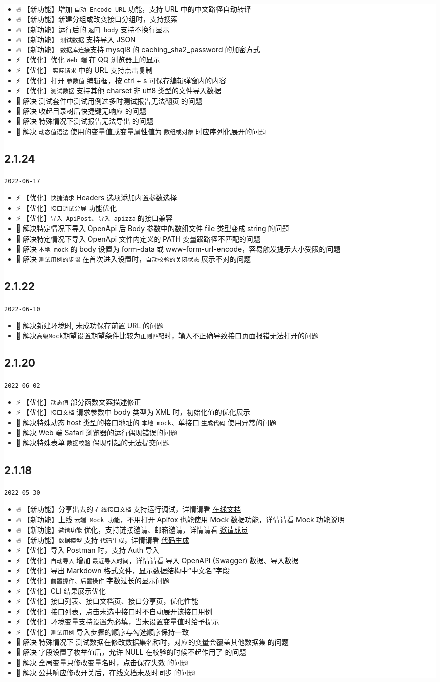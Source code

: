 - 🔥 【新功能】增加 `自动 Encode URL` 功能，支持 URL 中的中文路径自动转译
- 🔥 【新功能】新建分组或改变接口分组时，支持搜索
- 🔥 【新功能】运行后的 `返回 body` 支持不换行显示
- 🔥 【新功能】 `测试数据` 支持导入 JSON
- 🔥 【新功能】 `数据库连接`支持 mysql8 的 caching_sha2_password 的加密方式
- ⚡️ 【优化】优化 `Web 端` 在 QQ 浏览器上的显示
- ⚡️ 【优化】 `实际请求` 中的 URL 支持点击复制
- ⚡️ 【优化】打开 `参数值` 编辑框，按 ctrl + s 可保存编辑弹窗内的内容
- ⚡️ 【优化】`测试数据` 支持其他 charset 非 utf8 类型的文件导入数据
- 🐞 解决 测试套件中测试用例过多时测试报告无法翻页 的问题
- 🐞 解决 收起目录树后快捷键无响应 的问题
- 🐞 解决 特殊情况下测试报告无法导出 的问题
- 🐞 解决 `动态值语法` 使用的变量值或变量属性值为 `数组或对象` 时应序列化展开的问题

## 2.1.24

`2022-06-17`

- ⚡️ 【优化】`快捷请求` Headers 选项添加内置参数选择
- ⚡️ 【优化】`接口调试分屏` 功能优化
- ⚡️ 【优化】`导入 ApiPost`、`导入 apizza` 的接口兼容
- 🐞 解决特定情况下导入 OpenApi 后 Body 参数中的数组文件 file 类型变成 string 的问题
- 🐞 解决特定情况下导入 OpenApi 文件内定义的 PATH 变量跟路径不匹配的问题
- 🐞 解决 `本地 mock` 的 body 设置为 form-data 或 www-form-url-encode，容易触发提示大小受限的问题
- 🐞 解决 `测试用例的步骤` 在首次进入设置时，`自动校验的关闭状态` 展示不对的问题

## 2.1.22

`2022-06-10`

- 🐞 解决新建环境时, 未成功保存前置 URL 的问题
- 🐞 解决`高级Mock`期望设置期望条件比较为`正则匹配`时，输入不正确导致接口页面报错无法打开的问题

## 2.1.20

`2022-06-02`

- ⚡️ 【优化】`动态值` 部分函数文案描述修正
- ⚡️ 【优化】`接口文档` 请求参数中 body 类型为 XML 时，初始化值的优化展示
- 🐞 解决特殊动态 host 类型的接口地址的 `本地 mock`、单接口 `生成代码` 使用异常的问题
- 🐞 解决 Web 端 Safari 浏览器的运行偶现错误的问题
- 🐞 解决特殊表单 `数据校验` 偶现引起的无法提交问题

## 2.1.18

`2022-05-30`

- 🔥 【新功能】分享出去的 `在线接口文档` 支持运行调试，详情请看 [在线文档](/advanced/export/online-docs/)
- 🔥 【新功能】上线 `云端 Mock 功能`，不用打开 Apifox 也能使用 Mock 数据功能，详情请看 [Mock 功能说明](../mock/)
- 🔥 【新功能】`邀请功能` 优化，支持链接邀请、邮箱邀请，详情请看 [邀请成员](/teamwork/team-invitation/)
- 🔥 【新功能】`数据模型` 支持 `代码生成`，详情请看 [代码生成](/api-manage/code-generator/)
- ⚡️ 【优化】导入 Postman 时，支持 Auth 导入
- ⚡️ 【优化】`自动导入` 增加 `最近导入时间`，详情请看 [导入 OpenAPI (Swagger) 数据](/advanced/import/swagger/)、[导入数据](/advanced/import/)
- ⚡️ 【优化】导出 Markdown 格式文件，显示数据结构中“中文名”字段
- ⚡️ 【优化】`前置操作、后置操作` 字数过长的显示问题
- ⚡️ 【优化】CLI 结果展示优化
- ⚡️ 【优化】接口列表、接口文档页、接口分享页，优化性能
- ⚡️ 【优化】接口列表，点击未选中接口时不自动展开该接口用例
- ⚡️ 【优化】环境变量支持设置为必填，当未设置变量值时给予提示
- ⚡️ 【优化】`测试用例` 导入步骤的顺序与勾选顺序保持一致
- 🐞 解决 特殊情况下 测试数据在修改数据集名称时，对应的变量会覆盖其他数据集 的问题
- 🐞 解决 字段设置了枚举值后，允许 NULL 在校验的时候不起作用了 的问题
- 🐞 解决 全局变量只修改变量名时，点击保存失效 的问题
- 🐞 解决 公共响应修改开关后，在线文档未及时同步 的问题